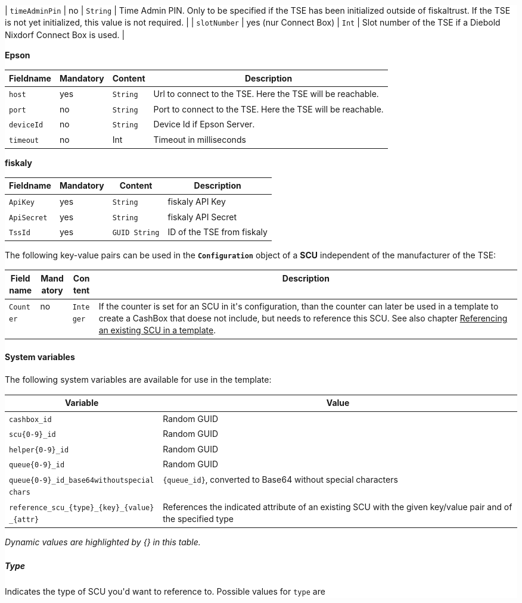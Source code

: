 | `timeAdminPin`  | no                     | ```String``` | Time Admin PIN. Only to be specified if the TSE has been initialized outside of fiskaltrust. If the TSE is not yet initialized, this value is not required.   |
| `slotNumber`    | yes (nur Connect Box)  | ```Int```    | Slot number of the TSE if a Diebold Nixdorf Connect Box is used.                                                                                              |

**Epson** 

| **Fieldname** | **Mandatory** | **Content**  | **Description**                                             |
|---------------|---------------|--------------|-------------------------------------------------------------|
| `host`        | yes           | ```String``` | Url to connect to the TSE. Here the TSE will be reachable.  |
| `port`        | no            | ```String``` | Port to connect to the TSE. Here the TSE will be reachable. |
| `deviceId`    | no            | ```String``` | Device Id if Epson Server.                                  |
| `timeout`     | no            | Int          | Timeout in milliseconds                                     |

**fiskaly**

| **Fieldname** | **Mandatory** | **Content**                                    | **Description** |
|---------------|---------------|------------------------------------------------|-----------------|
| `ApiKey`      | yes           | ```String``` | fiskaly API Key                 |                 |
| `ApiSecret`   | yes           | ```String``` | fiskaly API Secret              |                 |
| `TssId`       | yes           | ```GUID String``` | ID of the TSE from fiskaly |                 |

The following key-value pairs can be used in the **`Configuration`** object of a **SCU** independent of the manufacturer of the TSE:

| **Fieldname** | **Mandatory** | **Content**   | **Description**                                                                                                                                                                                                                                                                                 |
|---------------|---------------|---------------|-------------------------------------------------------------------------------------------------------------------------------------------------------------------------------------------------------------------------------------------------------------------------------------------------|
| `Counter`     | no            | ```Integer``` | If the counter is set for an SCU in it's configuration, than the counter can later be used in a template to create a CashBox that doese not include, but needs to reference this SCU. See also chapter [Referencing an existing SCU in a template](#referencing-an-existing-scu-in-a-template). |

#### System variables

The following system variables are available for use in the template:

| Variable                                    | Value                                                                                                         |
|---------------------------------------------|---------------------------------------------------------------------------------------------------------------|
| `cashbox_id`                                | Random GUID                                                                                                   |
| `scu{0-9}_id`                               | Random GUID                                                                                                   |
| `helper{0-9}_id`                            | Random GUID                                                                                                   |
| `queue{0-9}_id`                             | Random GUID                                                                                                   |
| `queue{0-9}_id_base64withoutspecialchars`   | `{queue_id}`, converted to Base64 without special characters                                                  |
| `reference_scu_{type}_{key}_{value}_{attr}` | References the indicated attribute of an existing SCU with the given key/value pair and of the specified type |

_Dynamic values are highlighted by {} in this table._

##### Type

Indicates the type of SCU you'd want to reference to. Possible values for `type` are
